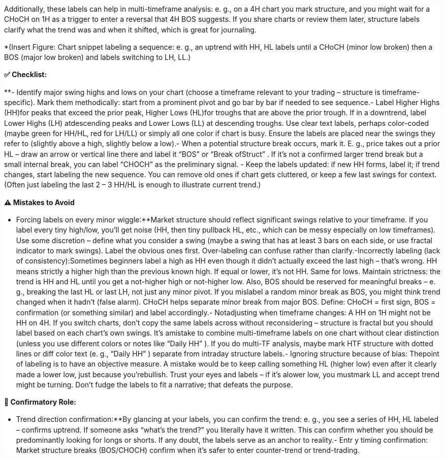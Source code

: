 Additionally, these labels can help in multi-timeframe analysis: e. g., on a 4H chart you mark structure, and you might wait for a CHoCH on 1H as a trigger to enter a reversal that 4H BOS suggests. If you share charts or review them later, structure labels clarify what the trend was and when it shifted, which is great for journaling.

*(Insert Figure: Chart snippet labeling a sequence: e. g., an uptrend with HH, HL labels until a CHoCH (minor low broken) then a BOS (major low broken) and labels switching to LH, LL.)

**✅ Checklist:**

**- Identify major swing highs and lows on your chart (choose a timeframe relevant to your trading – structure is timeframe-specific). Mark them methodically: start from a prominent pivot and go bar by bar if needed to see sequence.- Label Higher Highs (HH)for peaks that exceed the prior peak, Higher Lows (HL)for troughs that are above the prior trough. If in a downtrend, label Lower Highs (LH) atdescending peaks and Lower Lows (LL) at descending troughs. Use clear text labels, perhaps color-coded (maybe green for HH/HL, red for LH/LL) or simply all one color if chart is busy. Ensure the labels are placed near the swings they refer to (slightly above a high, slightly below a low).- When a potential structure break occurs, mark it. E. g., price takes out a prior HL – draw an arrow or vertical line there and label it “BOS” or “Break ofStruct” . If it’s not a confirmed larger trend break but a small internal break, you can label “CHOCH” as the preliminary signal. - Keep the labels updated: if new HH forms, label it; if trend changes, start labeling the new sequence. You can remove old ones if chart gets cluttered, or keep a few last swings for context. (Often just labeling the last 2 – 3 HH/HL is enough to illustrate current trend.)

**⚠ Mistakes to Avoid**

- Forcing labels on every minor wiggle:**Market structure should reflect significant swings relative to your timeframe. If you label every tiny high/low, you’ll get noise (HH, then tiny pullback HL, etc., which can be messy especially on low timeframes). Use some discretion – define what you consider a swing (maybe a swing that has at least 3 bars on each side, or use fractal indicator to mark swings). Label the obvious ones first. Over-labeling can confuse rather than clarify.-Incorrectly labeling (lack of consistency):Sometimes beginners label a high as HH even though it didn’t actually exceed the last high – that’s wrong. HH means strictly a higher high than the previous known high. If equal or lower, it’s not HH. Same for lows. Maintain strictness: the trend is HH and HL until you get a not-higher high or not-higher low. Also, BOS should be reserved for meaningful breaks – e. g., breaking the last HL or last LH, not just any minor pivot. If you mislabel a random minor break as BOS, you might think trend changed when it hadn’t (false alarm). CHoCH helps separate minor break from major BOS. Define: CHoCH = first sign, BOS = confirmation (or something similar) and label accordingly.- Notadjusting when timeframe changes: A HH on 1H might not be HH on 4H. If you switch charts, don’t copy the same labels across without reconsidering – structure is fractal but you should label based on each chart’s own swings. It’s amistake to combine multi-timeframe labels on one chart without clear distinction (unless you use different colors or notes like “Daily HH” ). If you do multi-TF analysis, maybe mark HTF structure with dotted lines or diff color text (e. g., “Daily HH” ) separate from intraday structure labels.- Ignoring structure because of bias: Thepoint of labeling is to have an objective measure. A mistake would be to keep calling something HL (higher low) even after it clearly made a lower low, just because you’rebullish. Trust your eyes and labels – if it’s alower low, you mustmark LL and accept trend might be turning. Don’t fudge the labels to fit a narrative; that defeats the purpose.

**🔎 Confirmatory Role:**

- Trend direction confirmation:**By glancing at your labels, you can confirm the trend: e. g., you see a series of HH, HL labeled – confirms uptrend. If someone asks “what’s the trend?” you literally have it written. This can confirm whether you should be predominantly looking for longs or shorts. If any doubt, the labels serve as an anchor to reality.- Entr y timing confirmation: Market structure breaks (BOS/CHOCH) confirm when it’s safer to enter counter-trend or trend-trading. 

